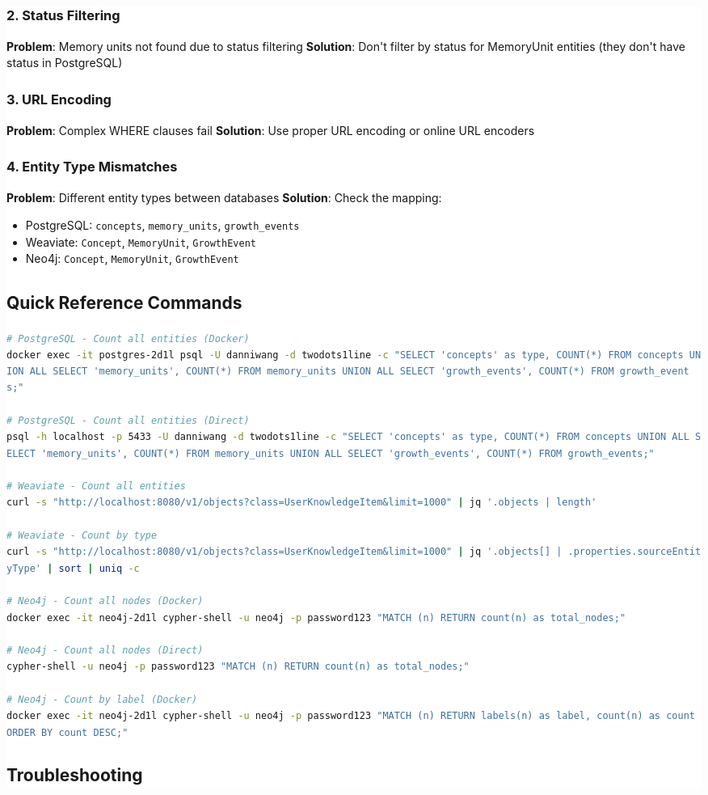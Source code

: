 ### 2. Status Filtering
**Problem**: Memory units not found due to status filtering
**Solution**: Don't filter by status for MemoryUnit entities (they don't have status in PostgreSQL)

### 3. URL Encoding
**Problem**: Complex WHERE clauses fail
**Solution**: Use proper URL encoding or online URL encoders

### 4. Entity Type Mismatches
**Problem**: Different entity types between databases
**Solution**: Check the mapping:
- PostgreSQL: `concepts`, `memory_units`, `growth_events`
- Weaviate: `Concept`, `MemoryUnit`, `GrowthEvent`
- Neo4j: `Concept`, `MemoryUnit`, `GrowthEvent`

## Quick Reference Commands

```bash
# PostgreSQL - Count all entities (Docker)
docker exec -it postgres-2d1l psql -U danniwang -d twodots1line -c "SELECT 'concepts' as type, COUNT(*) FROM concepts UNION ALL SELECT 'memory_units', COUNT(*) FROM memory_units UNION ALL SELECT 'growth_events', COUNT(*) FROM growth_events;"

# PostgreSQL - Count all entities (Direct)
psql -h localhost -p 5433 -U danniwang -d twodots1line -c "SELECT 'concepts' as type, COUNT(*) FROM concepts UNION ALL SELECT 'memory_units', COUNT(*) FROM memory_units UNION ALL SELECT 'growth_events', COUNT(*) FROM growth_events;"

# Weaviate - Count all entities
curl -s "http://localhost:8080/v1/objects?class=UserKnowledgeItem&limit=1000" | jq '.objects | length'

# Weaviate - Count by type
curl -s "http://localhost:8080/v1/objects?class=UserKnowledgeItem&limit=1000" | jq '.objects[] | .properties.sourceEntityType' | sort | uniq -c

# Neo4j - Count all nodes (Docker)
docker exec -it neo4j-2d1l cypher-shell -u neo4j -p password123 "MATCH (n) RETURN count(n) as total_nodes;"

# Neo4j - Count all nodes (Direct)
cypher-shell -u neo4j -p password123 "MATCH (n) RETURN count(n) as total_nodes;"

# Neo4j - Count by label (Docker)
docker exec -it neo4j-2d1l cypher-shell -u neo4j -p password123 "MATCH (n) RETURN labels(n) as label, count(n) as count ORDER BY count DESC;"
```

## Troubleshooting

